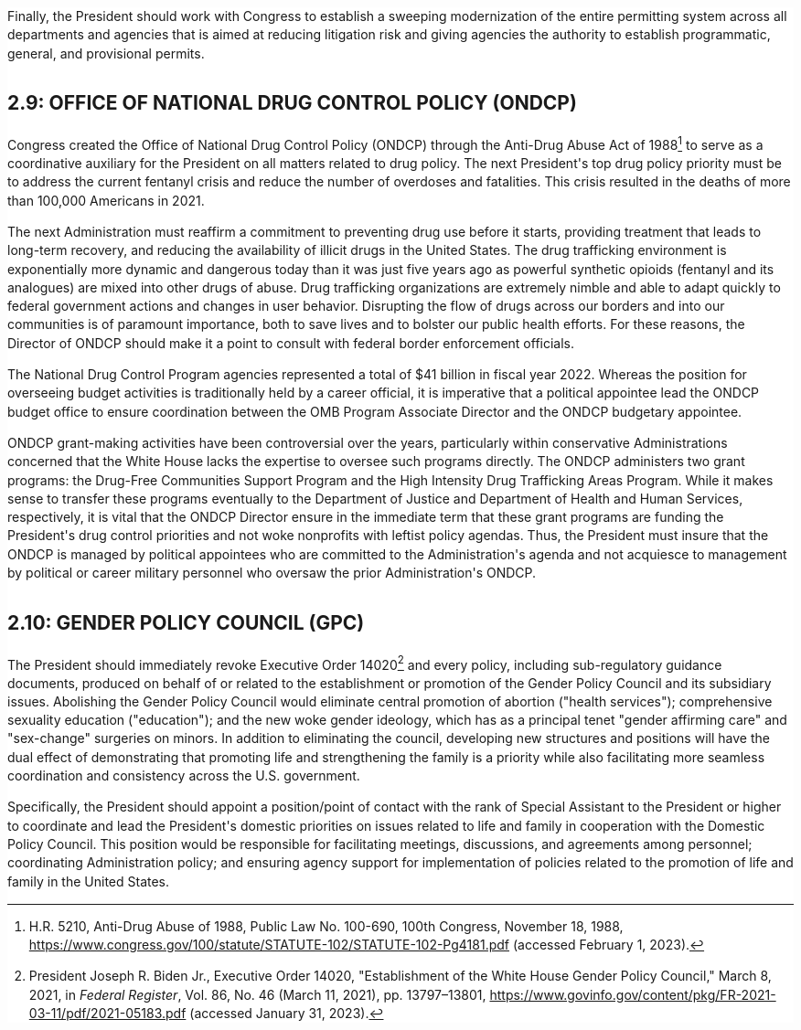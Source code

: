 Finally, the President should work with Congress to establish a sweeping modernization of the entire permitting system across all departments and agencies that is aimed at reducing litigation risk and giving agencies the authority to establish programmatic, general, and provisional permits.

## 2.9: OFFICE OF NATIONAL DRUG CONTROL POLICY (ONDCP)

Congress created the Office of National Drug Control Policy (ONDCP) through the Anti-Drug Abuse Act of 1988[^2_40] to serve as a coordinative auxiliary for the President on all matters related to drug policy. The next President's top drug policy priority must be to address the current fentanyl crisis and reduce the number of overdoses and fatalities. This crisis resulted in the deaths of more than 100,000 Americans in 2021.

The next Administration must reaffirm a commitment to preventing drug use before it starts, providing treatment that leads to long-term recovery, and reducing the availability of illicit drugs in the United States. The drug trafficking environment is exponentially more dynamic and dangerous today than it was just five years ago as powerful synthetic opioids (fentanyl and its analogues) are mixed into other drugs of abuse. Drug trafficking organizations are extremely nimble and able to adapt quickly to federal government actions and changes in user behavior. Disrupting the flow of drugs across our borders and into our communities is of paramount importance, both to save lives and to bolster our public health efforts. For these reasons, the Director of ONDCP should make it a point to consult with federal border enforcement officials.

The National Drug Control Program agencies represented a total of $41 billion in fiscal year 2022. Whereas the position for overseeing budget activities is traditionally held by a career official, it is imperative that a political appointee lead the ONDCP budget office to ensure coordination between the OMB Program Associate Director and the ONDCP budgetary appointee.

ONDCP grant-making activities have been controversial over the years, particularly within conservative Administrations concerned that the White House lacks the expertise to oversee such programs directly. The ONDCP administers two grant programs: the Drug-Free Communities Support Program and the High Intensity Drug Trafficking Areas Program. While it makes sense to transfer these programs eventually to the Department of Justice and Department of Health and Human Services, respectively, it is vital that the ONDCP Director ensure in the immediate term that these grant programs are funding the President's drug control priorities and not woke nonprofits with leftist policy agendas. Thus, the President must insure that the ONDCP is managed by political appointees who are committed to the Administration's agenda and not acquiesce to management by political or career military personnel who oversaw the prior Administration's ONDCP.

## 2.10: GENDER POLICY COUNCIL (GPC)

The President should immediately revoke Executive Order 14020[^2_41] and every policy, including sub-regulatory guidance documents, produced on behalf of or related to the establishment or promotion of the Gender Policy Council and its subsidiary issues. Abolishing the Gender Policy Council would eliminate central promotion of abortion ("health services"); comprehensive sexuality education ("education"); and the new woke gender ideology, which has as a principal tenet "gender affirming care" and "sex-change" surgeries on minors. In addition to eliminating the council, developing new structures and positions will have the dual effect of demonstrating that promoting life and strengthening the family is a priority while also facilitating more seamless coordination and consistency across the U.S. government.

Specifically, the President should appoint a position/point of contact with the rank of Special Assistant to the President or higher to coordinate and lead the President's domestic priorities on issues related to life and family in cooperation with the Domestic Policy Council. This position would be responsible for facilitating meetings, discussions, and agreements among personnel; coordinating Administration policy; and ensuring agency support for implementation of policies related to the promotion of life and family in the United States.


[^2_1]: U.S. Constitution, Article II, Section 1, <https://www.law.cornell.edu/constitution/articleii#section1>(accessed January 30, 2023).
[^2_2]: James Madison, _The Federalist Papers_ No. 47, January 30, 1788, <https://founders.archives.gov/documents/Madison/01-10-02-0266> (accessed January 30, 2023).
[^2_3]: 31 U.S.C. §§ 1341(a)(1)(A) and 1341(a)(1)(B),<https://www.law.cornell.edu/uscode/text/31/1341>(accessed January 30, 2023); § 1342,<https://www.law.cornell.edu/uscode/text/31/1342> (accessed January 30, 2023); and § 1517(a), <https://www.law.cornell.edu/uscode/text/31/1517>(a) (accessed January 30, 2023).
[^2_4]: President William J. Clinton, Executive Order 12866, "Regulatory Planning and Review," September 30, 1993, in _Federal Register_, Vol. 58, No. 190 (October 4, 1993), pp. 51735–51744, <https://www.govinfo.gov/content/pkg/FR-1993-10-04/pdf/FR-1993-10-04.pdf> (accessed March 9, 2023).
[^2_5]: Brent J. McIntosh, General Counsel, Department of the Treasury, and Neomi Rao, Administrator, Office of Information and Regulatory Affairs, Memorandum of Agreement, "The Department of the Treasury and the Office of Management and Budget Review of Tax Regulations Under Executive Order 12866," April 11, 2018, <https://home.treasury.gov/sites/default/files/2018-04/04-11%20Signed%20Treasury%20OIRA%20MOA.pdf> (accessed January 31, 2023).
[^2_6]: See Steven A. Engel, Assistant Attorney General, Office of Legal Counsel, "Extending Regulatory Review Under Executive Order 12866 to Independent Regulatory Agencies," 43 Op. O.L.C. \_\_ (Oct. 8, 2019), <https://www.justice.gov/sites/default/files/opinions/attachments/2020/12/30/2019-10-08-extend-reg-review.pdf> (accessed January 31, 2023).
[^2_7]: Office of Management and Budget, Circular A-4, "Regulatory Analysis," September 17, 2003, <https://www.whitehouse.gov/wp-content/uploads/legacy_drupal_files/omb/circulars/A4/a-4.pdf> (accessed January 31, 2023).
[^2_8]: President Donald J. Trump, Executive Order 13891, "Promoting the Rule of Law Through Improved Agency Guidance Documents," October 9, 2019, in _Federal Register_, Vol. 84, No. 199 (October 15, 2019), pp. 55235– 55238, <https://home.treasury.gov/sites/default/files/2018-04/04-11%20Signed%20Treasury%20OIRA%20MOA.pdf> (accessed January 31, 2023).
[^2_9]: President Donald J. Trump, Executive Order 13771, "Reducing Regulation and Controlling Regulatory Costs," January 30, 2017, in _Federal Register_, Vol. 82, No. 22 (February 3, 20170, pp. 9339–9341, <https://www.govinfo.gov/content/pkg/FR-2017-02-03/pdf/2017-02451.pdf> (accessed January 31, 2023).
[^2_10]: President Donald J. Trump, Executive Order 13777, "Enforcing the Regulatory Reform Agenda," February 24, 2017, in _Federal Register_, Vol. 82, No. 39 (March 1, 2017), pp. 12285–12287, <https://www.govinfo.gov/content/pkg/FR-2017-03-01/pdf/2017-04107.pdf> (accessed January 31, 2023).
[^2_11]: See note 8, _supra_.
[^2_12]: President Donald J. Trump, Executive Order 13892, "Promoting the Rule of Law Through Transparency and Fairness in Civil Administrative Enforcement and Adjudication," in _Federal Register_, Vol. 84, No. 199 (October 15, 2019), pp. 55239–55243,<https://www.govinfo.gov/content/pkg/FR-2019-10-15/pdf/2019-22624.pdf> (accessed January 31, 2023).
[^2_13]: President Donald J. Trump, Executive Order 13893, "Increasing Government Accountability for Administrative Actions by Reinvigorating Administrative PAYGO," October 10, 2019, in _Federal Register_, Vol. 84, No. 200 (October 16, 2019), pp. 55487–55488, <https://www.govinfo.gov/content/pkg/FR-2019-10-16/pdf/2019-22749.pdf> (accessed January 31, 2023).
[^2_14]: President Donald J. Trump, Executive Order 13924, "Regulatory Relief to Support Economic Recovery," May 19, 2020, in _Federal Register_, Vol. 85, No. 100 (May 22, 2020), pp. 31353–31356, esp. 31355, <https://www.govinfo.gov/content/pkg/FR-2020-05-22/pdf/2020-11301.pdf> (accessed January 31, 2023).
[^2_15]: President Donald J. Trump, Executive Order 13979, "Ensuring Democratic Accountability in Agency Rule-making," January 18, 2021, in _Federal Register_, Vol. 86, No. 13 (January 22, 2021), pp. 6813–6815, <https://www.govinfo.gov/content/pkg/FR-2021-01-22/pdf/2021-01644.pdf> (accessed January 31, 2023).
[^2_16]: President Donald J. Trump, Executive Order 13980, "Protecting Americans from Overcriminalization Through Regulatory Reform," January 18, 2021, in _Federal Register_, Vol. 86, No. 13 (January 22, 2021), pp. 6817–6820,<https://www.govinfo.gov/content/pkg/FR-2021-01-22/pdf/2021-01645.pdf>(accessed January 31, 2023).
[^2_17]: President William J. Clinton, Executive Order 13132, "Federalism," August 4, 1999, in _Federal Register_, Vol. 64, No. 153 (August 10, 1999), pp. 43255–43259, <https://www.govinfo.gov/content/pkg/FR-1999-08-10/pdf/99-20729.pdf> (accessed January 31, 2023).
[^2_18]: President Ronald Reagan, Executive Order 12630, "Governmental Actions and Interference with Constitutionally Protected Property Rights," March 15, 1988, in _Federal Register_, Vol. 53, No. 53 (March 18, 1988), pp. 8859–8862, <https://www.regulationwriters.com/downloads/Executive_Orders/EO_12630.pdf> (accessed January 31, 2023).
[^2_19]: Section 115 in H.R. 4577, Consolidated Appropriations Act, 2001, Public Law No. 106-544, 106th Congress, December 21, 2000,<https://www.congress.gov/106/plaws/publ554/PLAW-106publ554.pdf>(accessed January 31, 2023).
[^2_20]: H.R. 6410, Paperwork Reduction Act of 1980, Public Law No. 96-511, 96th Congress, December 11, 1980, <https://www.congress.gov/96/statute/STATUTE-94/STATUTE-94-Pg2812.pdf> (accessed January 31, 2023).
[^2_21]: S. 3418, An Act to Amend Title 5, United States Code, by Adding a Section 552a, to Safeguard Individual Privacy from the Misuse of Federal Records, to Provide that Individuals Be Granted Access to Records Concerning Them Which Are Maintained by Federal Agencies, to Establish a Privacy Protection Study Commission, and for Other Purposes (Privacy Act of 1974), Public Law No. 93-579, 93rd Congress, December 31, 1974,<https://www.congress.gov/93/statute/STATUTE-88/STATUTE-88-Pg1896.pdf> (accessed January 31, 2023).
[^2_22]: Office of Management and Budget, "Guidance for Grants and Agreements," Final Guidance, _Federal Register_, Vol. 85, No. 157 (August 13, 2020), pp. 49506–49582, <https://www.govinfo.gov/content/pkg/FR-2021-02-22/pdf/2021-02969.pdf> (accessed January 31, 2023).
[^2_23]: H.R. 5, Regulatory Accountability Act of 2017, 115th Congress, introduced January 3, 2017, <https://www.congress.gov/bill/115th-congress/senate-bill/951> (accessed January 31, 2023).
[^2_24]: S. 2314, Social Media Addiction Reduction Technology Act (SMART Act), 116th Congress, introduced July 30, 2019, <https://www.congress.gov/bill/116th-congress/senate-bill/2314/text> (accessed January 31, 2023).
[^2_25]: H.R. 1605, Guidance Out of Darkness Act (GOOD Act), 117th Congress, introduced March 8, 2021, <https://www.congress.gov/bill/117th-congress/house-bill/1605> (accessed January 31, 2023).
[^2_26]: S. 2804, Early Participation in Regulations Act of 2021, 117th Congress, introduced September 22, 2021, <https://www.congress.gov/bill/117th-congress/senate-bill/2804> (accessed January 31, 2023).
[^2_27]: S. 170, Unfunded Mandates Accountability and Transparency Act, 117th Congress, introduced February 2, 2021, <https://www.congress.gov/bill/117th-congress/senate-bill/170> (accessed January 31, 2023).
[^2_28]: H.R. 277, Regulations from the Executive in Need of Scrutiny Act of 2023 (REINS Act), 118th Congress, introduced January 11, 2023,<https://www.congress.gov/bill/118th-congress/house-bill/277/all-info?r=217> (accessed January 31, 2023).
[^2_29]: Subtitle E, "Congressional Review," in H.R. 3136, Contract with America Advancement Act of 1996, Public Law No. 104-121, 104th Congress, March 29, 1996, <https://www.govinfo.gov/content/pkg/PLAW-104publ121/pdf/PLAW-104publ121.pdf> (accessed January 31, 2023).
[^2_30]: H.R. 115, Midnight Rules Relief Act of 2023, 118th Congress, introduced January 9, 2023, <https://www.congress.gov/bill/118th-congress/house-bill/115/text?s=1&r=18> (accessed January 31, 2023).
[^2_31]: See Federation of American Scientists, Intelligence Resource Program, "Presidential Directives and Executive Orders,"<https://irp.fas.org/offdocs/direct.htm>(accessed February 1, 2023), and Library of Congress, Researchers, Newspaper and Current Periodical Reading Room, "Presidential Directives and Where to Find Them," March 30, 2022, <https://www.loc.gov/rr/news/directives.html> (accessed February 1, 2023).
[^2_32]: President Donald J. Trump, Executive Order 13803, "Reviving the National Space Council," June 30, 2017, in _Federal Register_, Vol. 82, No. 129 (July 7, 2017), pp. 31429–31432, <https://www.govinfo.gov/content/pkg/FR-2017-07-07/pdf/2017-14378.pdf> (accessed February 1, 2023).
[^2_33]: H.R. 10230, National Science and Technology Policy, Organization, and Priorities Act of 1976, Public Law No. 94-282, 94th Congress, May 11, 1976, <https://www.congress.gov/94/statute/STATUTE-90/STATUTE-90-Pg459.pdf> (accessed February 1, 2023).
[^2_34]: H.R. 4346, CHIPS (Creating Helpful Incentives to Produce Semiconductors) and Science Act, Public Law No. 117-167, 117th Congress, August 9, 2022,<https://www.congress.gov/117/plaws/publ167/PLAW-117publ167.pdf> (accessed February 1, 2023).
[^2_35]: S. 169, Global Change Research Act of 1990, Public Law No. 101-606, 101st Congress, November 16, 1990, <https://www.congress.gov/101/statute/STATUTE-104/STATUTE-104-Pg3096.pdf>(accessed February 1, 2023).
[^2_36]: S. 1075, National Environmental Policy Act of 1969, Public Law No. 91-190, 91st Congress, January 1, 1970, <https://uscode.house.gov/statutes/pl/91/190.pdf>(accessed February 1, 2023).
[^2_37]: _Andrus v. Sierra Club_, 442 U.S. 347, 358 (1979), <https://tile.loc.gov/storage-services/service/ll/usrep/usrep442/usrep442347/usrep442347.pdf> (accessed March 7, 2023).
[^2_38]: Title XLI (41) in H.R. 22, Fixing America's Surface Transportation Act (FAST Act), Public Law No. 114-94, 114th Congress, December 4, 2015,<https://www.congress.gov/114/statute/STATUTE-129/STATUTE-129-Pg1312.pdf> (accessed February 1, 2023).
[^2_39]: President Donald J. Trump, Executive Order 13807, "Establishing Discipline and Accountability in the Environmental Review and Permitting Process for Infrastructure Projects," August 15, 2017, in _Federal Register_, Vol. 82, No. 163 (August 24, 2017), pp. 40463–40469, <https://www.govinfo.gov/content/pkg/FR-2017-08-24/pdf/2017-18134.pdf> (accessed February 1, 2023).
[^2_40]: H.R. 5210, Anti-Drug Abuse of 1988, Public Law No. 100-690, 100th Congress, November 18, 1988, <https://www.congress.gov/100/statute/STATUTE-102/STATUTE-102-Pg4181.pdf> (accessed February 1, 2023).
[^2_41]: President Joseph R. Biden Jr., Executive Order 14020, "Establishment of the White House Gender Policy Council," March 8, 2021, in _Federal Register_, Vol. 86, No. 46 (March 11, 2021), pp. 13797–13801, <https://www.govinfo.gov/content/pkg/FR-2021-03-11/pdf/2021-05183.pdf> (accessed January 31, 2023).
[^2_42]: U.S. Constitution, Amendment XXV, <https://www.law.cornell.edu/constitution/amendmentxxv>(accessed March 9, 2023).
[^2_43]: 50 U.S.C. § 3021(c)(1),<https://www.law.cornell.edu/uscode/text/50/3021>(accessed March 9, 2023).
[^2_44]: 20 U.S.C. § 20(a), <https://www.law.cornell.edu/uscode/text/20/42#:~:text=The%20business%20of%20the%20Institution%20shall%20be%20conducted,no%20two%20of%20them%20of%20the%20same%20State> (accessed March 9, 2023).
[^2_45]: Vice Presidents Gerald Ford and Lyndon Johnson assumed (Ford) or initially assumed (Johnson) the office of the presidency by a process of succession.